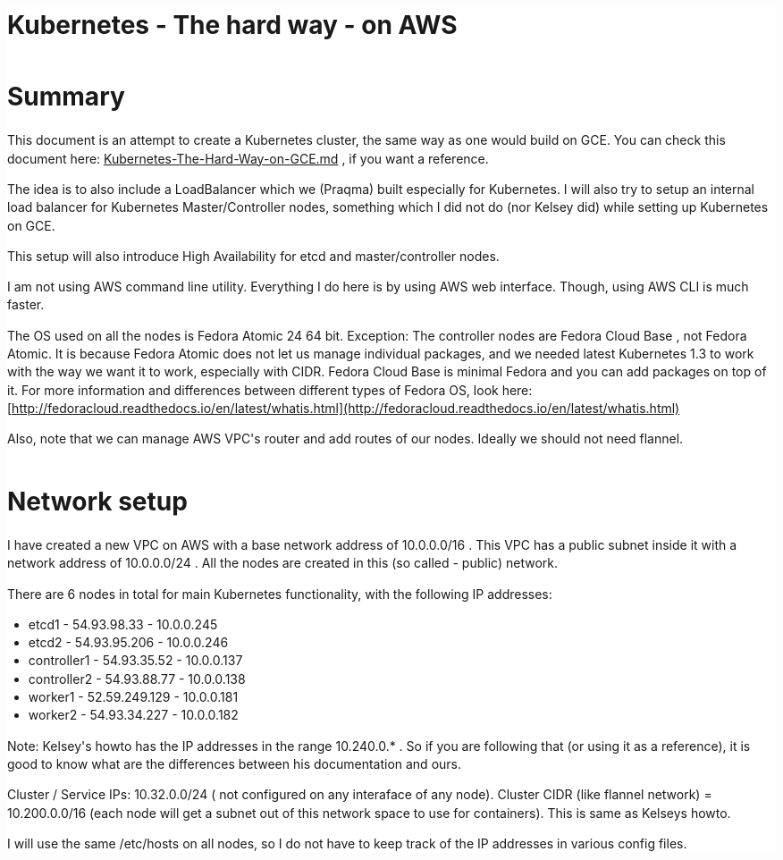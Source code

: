 # Kubernetes - The hard way - on AWS

# Summary
This document is an attempt to create a Kubernetes cluster, the same way as one would build on GCE. You can check this document here: [Kubernetes-The-Hard-Way-on-GCE.md](Kubernetes-The-Hard-Way-on-GCE.md) , if you want a reference.

The idea is to also include a LoadBalancer which we (Praqma) built especially for Kubernetes. I will also try to setup an internal load balancer for Kubernetes Master/Controller nodes, something which I did not do (nor Kelsey did) while setting up Kubernetes on GCE.

This setup will also introduce High Availability for etcd and master/controller nodes.

I am not using AWS command line utility. Everything I do here is by using AWS web interface. Though, using AWS CLI is much faster.

The OS used on all the nodes is Fedora Atomic 24 64 bit. Exception: The controller nodes are Fedora Cloud Base , not Fedora Atomic. It is because Fedora Atomic does not let us manage individual packages, and we needed latest Kubernetes 1.3 to work with the way we want it to work, especially with CIDR. Fedora Cloud Base is minimal Fedora and you can add packages on top of it. For more information and differences between different types of Fedora OS, look here: [http://fedoracloud.readthedocs.io/en/latest/whatis.html](http://fedoracloud.readthedocs.io/en/latest/whatis.html)

Also, note that we can manage AWS VPC's router and add routes of our nodes. Ideally we should not need flannel.

# Network setup

I have created a new VPC on AWS with a base network address of 10.0.0.0/16 .
This VPC has a public subnet inside it with a network address of 10.0.0.0/24 . All the nodes are created in this (so called - public) network.

There are 6 nodes in total for main Kubernetes functionality, with the following IP addresses:

* etcd1 - 54.93.98.33 - 10.0.0.245
* etcd2 - 54.93.95.206 - 10.0.0.246
* controller1 - 54.93.35.52 - 10.0.0.137
* controller2 - 54.93.88.77 - 10.0.0.138
* worker1 - 52.59.249.129 - 10.0.0.181
* worker2 - 54.93.34.227 - 10.0.0.182

Note: Kelsey's howto has the IP addresses in the range 10.240.0.* . So if you are following that (or using it as a reference), it is good to know what are the differences between his documentation and ours.

Cluster / Service IPs: 10.32.0.0/24 ( not configured on any interaface of any node). 
Cluster CIDR (like flannel network) = 10.200.0.0/16 (each node will get a subnet out of this network space to use for containers). This is same as Kelseys howto.

I will use the same /etc/hosts on all nodes, so I do not have to keep track of the IP addresses in various config files.

